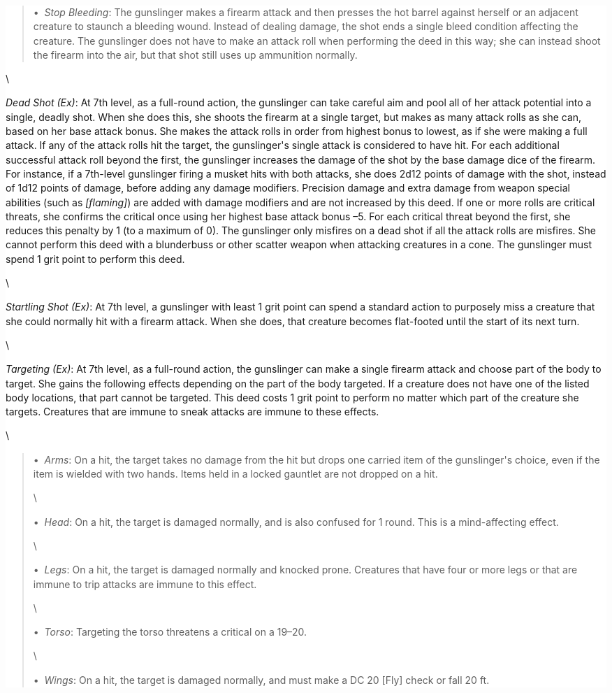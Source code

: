 > •  *Stop Bleeding*: The gunslinger makes a firearm attack and then presses the hot barrel against herself or an adjacent creature to staunch a bleeding wound. Instead of dealing damage, the shot ends a single bleed condition affecting the creature. The gunslinger does not have to make an attack roll when performing the deed in this way; she can instead shoot the firearm into the air, but that shot still uses up ammunition normally.

\

*Dead Shot (Ex)*: At 7th level, as a full-round action, the gunslinger can take careful aim and pool all of her attack potential into a single, deadly shot. When she does this, she shoots the firearm at a single target, but makes as many attack rolls as she can, based on her base attack bonus. She makes the attack rolls in order from highest bonus to lowest, as if she were making a full attack. If any of the attack rolls hit the target, the gunslinger's single attack is considered to have hit. For each additional successful attack roll beyond the first, the gunslinger increases the damage of the shot by the base damage dice of the firearm. For instance, if a 7th-level gunslinger firing a musket hits with both attacks, she does 2d12 points of damage with the shot, instead of 1d12 points of damage, before adding any damage modifiers. Precision damage and extra damage from weapon special abilities (such as *[flaming]*) are added with damage modifiers and are not increased by this deed. If one or more rolls are critical threats, she confirms the critical once using her highest base attack bonus –5. For each critical threat beyond the first, she reduces this penalty by 1 (to a maximum of 0). The gunslinger only misfires on a dead shot if all the attack rolls are misfires. She cannot perform this deed with a blunderbuss or other scatter weapon when attacking creatures in a cone. The gunslinger must spend 1 grit point to perform this deed.

\

*Startling Shot (Ex)*: At 7th level, a gunslinger with least 1 grit point can spend a standard action to purposely miss a creature that she could normally hit with a firearm attack. When she does, that creature becomes flat-footed until the start of its next turn.

\

*Targeting (Ex)*: At 7th level, as a full-round action, the gunslinger can make a single firearm attack and choose part of the body to target. She gains the following effects depending on the part of the body targeted. If a creature does not have one of the listed body locations, that part cannot be targeted. This deed costs 1 grit point to perform no matter which part of the creature she targets. Creatures that are immune to sneak attacks are immune to these effects.

\

> •  *Arms*: On a hit, the target takes no damage from the hit but drops one carried item of the gunslinger's choice, even if the item is wielded with two hands. Items held in a locked gauntlet are not dropped on a hit.
>
> \
>
> •  *Head*: On a hit, the target is damaged normally, and is also confused for 1 round. This is a mind-affecting effect.
>
> \
>
> •  *Legs*: On a hit, the target is damaged normally and knocked prone. Creatures that have four or more legs or that are immune to trip attacks are immune to this effect.
>
> \
>
> •  *Torso*: Targeting the torso threatens a critical on a 19–20.
>
> \
>
> •  *Wings*: On a hit, the target is damaged normally, and must make a DC 20 [Fly] check or fall 20 ft.
